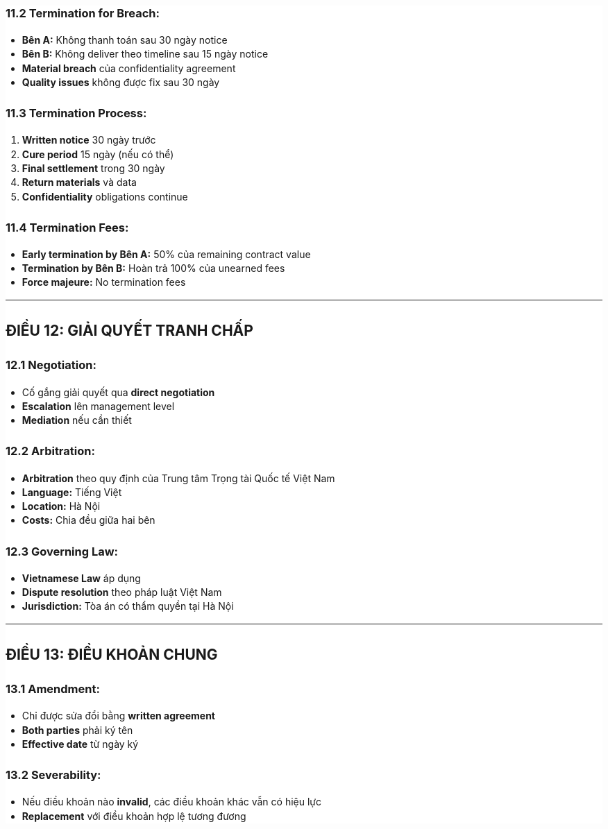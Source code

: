 ### 11.2 Termination for Breach:
- **Bên A:** Không thanh toán sau 30 ngày notice
- **Bên B:** Không deliver theo timeline sau 15 ngày notice
- **Material breach** của confidentiality agreement
- **Quality issues** không được fix sau 30 ngày

### 11.3 Termination Process:
1. **Written notice** 30 ngày trước
2. **Cure period** 15 ngày (nếu có thể)
3. **Final settlement** trong 30 ngày
4. **Return materials** và data
5. **Confidentiality** obligations continue

### 11.4 Termination Fees:
- **Early termination by Bên A:** 50% của remaining contract value
- **Termination by Bên B:** Hoàn trả 100% của unearned fees
- **Force majeure:** No termination fees

---

## ĐIỀU 12: GIẢI QUYẾT TRANH CHẤP

### 12.1 Negotiation:
- Cố gắng giải quyết qua **direct negotiation**
- **Escalation** lên management level
- **Mediation** nếu cần thiết

### 12.2 Arbitration:
- **Arbitration** theo quy định của Trung tâm Trọng tài Quốc tế Việt Nam
- **Language:** Tiếng Việt
- **Location:** Hà Nội
- **Costs:** Chia đều giữa hai bên

### 12.3 Governing Law:
- **Vietnamese Law** áp dụng
- **Dispute resolution** theo pháp luật Việt Nam
- **Jurisdiction:** Tòa án có thẩm quyền tại Hà Nội

---

## ĐIỀU 13: ĐIỀU KHOẢN CHUNG

### 13.1 Amendment:
- Chỉ được sửa đổi bằng **written agreement**
- **Both parties** phải ký tên
- **Effective date** từ ngày ký

### 13.2 Severability:
- Nếu điều khoản nào **invalid**, các điều khoản khác vẫn có hiệu lực
- **Replacement** với điều khoản hợp lệ tương đương
